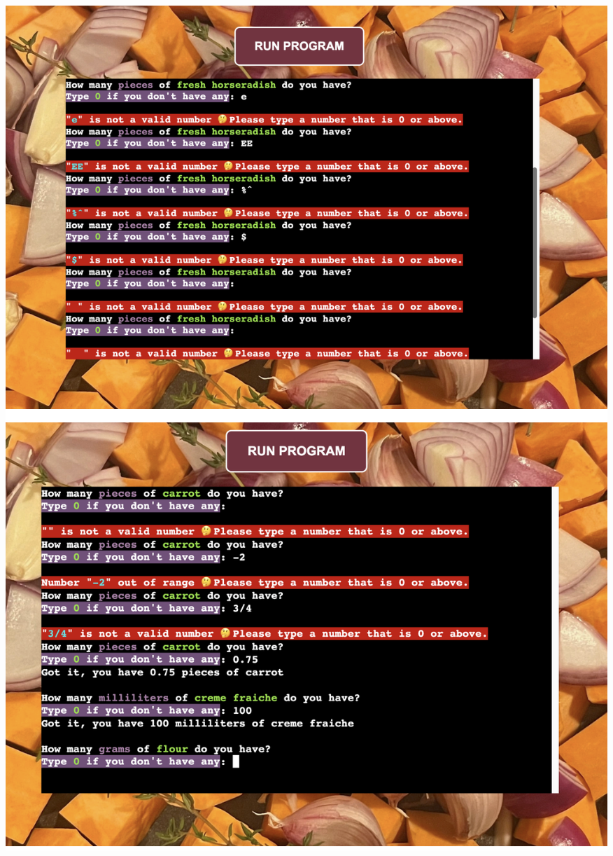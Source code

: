 ![User input validation for pantry check (float in range)](testing/manual-testing/5-how-many-do-you-have-1.png)

![User input validation for pantry check (float in range)](testing/manual-testing/5-how-many-do-you-have-3.png)
